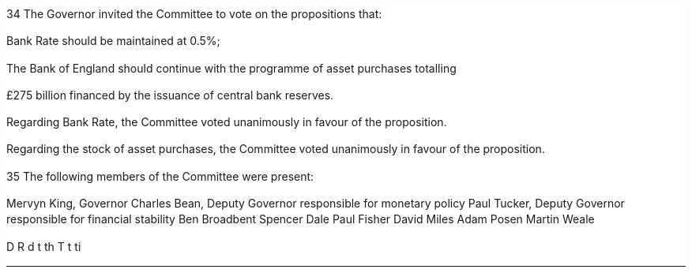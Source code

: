 34 The Governor invited the Committee to vote on the propositions that:

Bank Rate should be maintained at 0.5%;

The Bank of England should continue with the programme of asset purchases totalling

£275 billion financed by the issuance of central bank reserves.

Regarding Bank Rate, the Committee voted unanimously in favour of the proposition.

Regarding the stock of asset purchases, the Committee voted unanimously in favour of the proposition.

35 The following members of the Committee were present:

Mervyn King, Governor
Charles Bean, Deputy Governor responsible for monetary policy
Paul Tucker, Deputy Governor responsible for financial stability
Ben Broadbent
Spencer Dale
Paul Fisher
David Miles
Adam Posen
Martin Weale

D R d t th T t ti


-----

